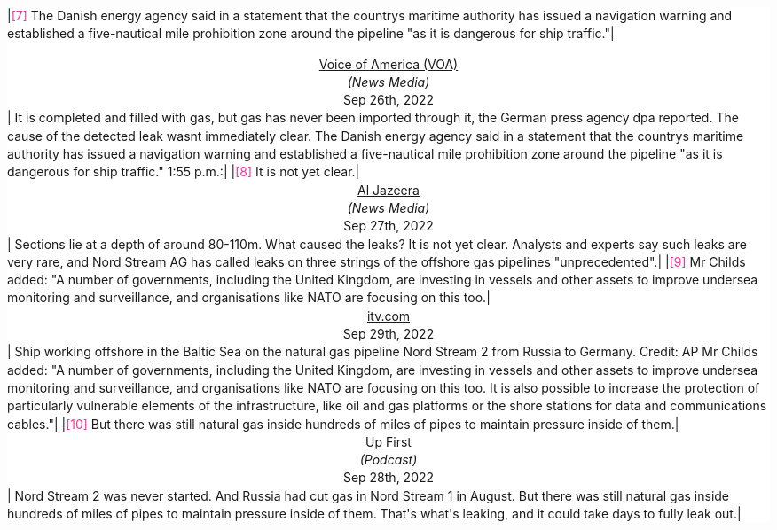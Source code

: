 |<font id="7" color=#FF3399>[7]</font> The Danish energy agency said in a statement that the countrys maritime authority has issued a navigation warning and established a five-nautical mile prohibition zone around the pipeline "as it is dangerous for ship traffic."|<div style="display: flex; justify-content: center; align-items: center; flex-direction: column;"><a href="https://www.allsides.com/news-source/voice-america" target="_blank"><BiasChart bias="Center" /></a><div><a href="https://www.voanews.com/a/latest-developments-in-ukraine-sept-26/6763030.html" target="_blank">Voice of America (VOA)</a></div><div>*(News Media)*</div><div>Sep 26th, 2022</div></div>| It is completed and filled with gas, but gas has never been imported through it, the German press agency dpa reported. The cause of the detected leak wasnt immediately clear. The Danish energy agency said in a statement that the countrys maritime authority has issued a navigation warning and established a five-nautical mile prohibition zone around the pipeline "as it is dangerous for ship traffic." 1:55 p.m.:|
|<font id="8" color=#FF3399>[8]</font> It is not yet clear.|<div style="display: flex; justify-content: center; align-items: center; flex-direction: column;"><a href="https://www.allsides.com/news-source/al-jazeera-media-bias" target="_blank"><BiasChart bias="Lean Left" /></a><div><a href="https://www.aljazeera.com/news/2022/9/27/qa-what-is-known-so-far-about-the-nord-stream-gas-pipeline-leak" target="_blank">Al Jazeera</a></div><div>*(News Media)*</div><div>Sep 27th, 2022</div></div>| Sections lie at a depth of around 80-110m. What caused the leaks? It is not yet clear. Analysts and experts say such leaks are very rare, and Nord Stream AG has called leaks on three strings of the offshore gas pipelines "unprecedented".|
|<font id="9" color=#FF3399>[9]</font> Mr Childs added: "A number of governments, including the United Kingdom, are investing in vessels and other assets to improve undersea monitoring and surveillance, and organisations like NATO are focusing on this too.|<div style="display: flex; justify-content: center; align-items: center; flex-direction: column;"><a href="" target="_blank"><BiasChart bias="N/A" /></a><div><a href="https://www.itv.com/news/2022-09-29/could-underwater-drones-have-damaged-the-nord-stream-pipeline" target="_blank">itv.com</a></div><div></div><div>Sep 29th, 2022</div></div>| Ship working offshore in the Baltic Sea on the natural gas pipeline Nord Stream 2 from Russia to Germany. Credit: AP Mr Childs added: "A number of governments, including the United Kingdom, are investing in vessels and other assets to improve undersea monitoring and surveillance, and organisations like NATO are focusing on this too. It is also possible to increase the protection of particularly vulnerable elements of the infrastructure, like oil and gas platforms or the shore stations for data and communications cables."|
|<font id="10" color=#FF3399>[10]</font> But there was still natural gas inside hundreds of miles of pipes to maintain pressure inside of them.|<div style="display: flex; justify-content: center; align-items: center; flex-direction: column;"><a href="https://www.allsides.com/news-source/first-media-bias" target="_blank"><BiasChart bias="Center" /></a><div><a href="https://www.npr.org/2022/09/28/1125747217/the-theories-of-what-caused-the-nord-stream-leaks" target="_blank">Up First</a></div><div>*(Podcast)*</div><div>Sep 28th, 2022</div></div>| Nord Stream 2 was never started. And Russia had cut gas in Nord Stream 1 in August. But there was still natural gas inside hundreds of miles of pipes to maintain pressure inside of them. That's what's leaking, and it could take days to fully leak out.|
